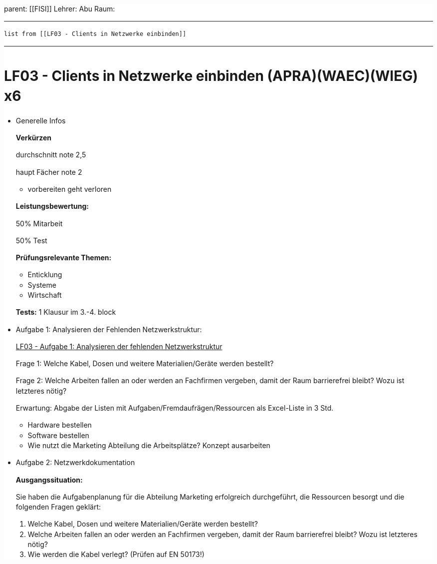 parent: [[FISI]]
Lehrer: Abu
Raum: 

---
```dataview
list from [[LF03 - Clients in Netzwerke einbinden]]
```
---
# LF03 - Clients in Netzwerke einbinden (APRA)(WAEC)(WIEG) x6

- Generelle Infos

    **Verkürzen** 

    durchschnitt note 2,5

    haupt Fächer note 2

    - vorbereiten geht verloren

    **Leistungsbewertung:**

    50% Mitarbeit

    50% Test

    **Prüfungsrelevante Themen:**

    - Enticklung
    - Systeme
    - Wirtschaft

    **Tests:** 1 Klausur im 3.-4. block

- Aufgabe 1: Analysieren der Fehlenden Netzwerkstruktur:

    [LF03 - Aufgabe 1: Analysieren der fehlenden Netzwerkstruktur](LF03%20-%20Aufgabe%201%20Analysieren%20der%20fehlenden%20Netzwerkstruktur.md)

    Frage 1: Welche Kabel, Dosen und weitere Materialien/Geräte werden bestellt?

    Frage 2: Welche Arbeiten fallen an oder werden an Fachfirmen vergeben, damit der Raum barrierefrei bleibt? Wozu ist letzteres nötig?

    Erwartung: Abgabe der Listen mit Aufgaben/Fremdaufrägen/Ressourcen als Excel-Liste in 3 Std.

    - Hardware bestellen
    - Software bestellen
    - Wie nutzt die Marketing Abteilung die Arbeitsplätze? Konzept ausarbeiten
- Aufgabe 2: Netzwerkdokumentation

    **Ausgangssituation:**

    Sie haben die Aufgabenplanung für die Abteilung Marketing erfolgreich durchgeführt, die Ressourcen besorgt und die folgenden Fragen geklärt:

    1. Welche Kabel, Dosen und weitere Materialien/Geräte werden bestellt?
    2. Welche Arbeiten fallen an oder werden an Fachfirmen vergeben, damit der Raum barrierefrei bleibt? Wozu ist letzteres nötig?
    3. Wie werden die Kabel verlegt? (Prüfen auf EN 50173!)

